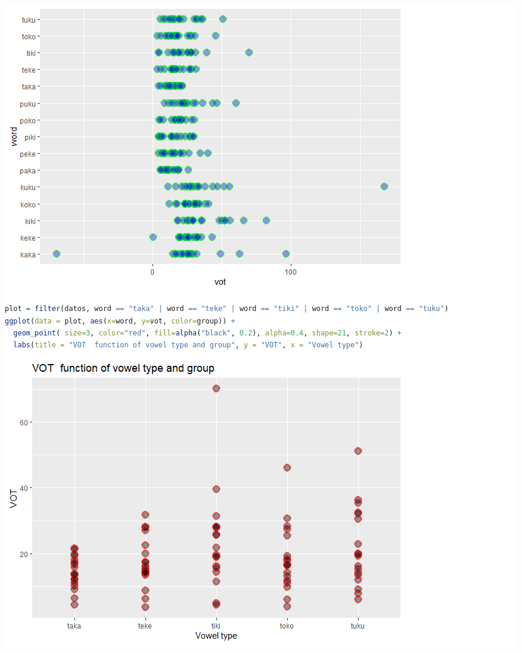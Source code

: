 ![](README_files/figure-gfm/unnamed-chunk-7-1.png)

``` r
plot = filter(datos, word == "taka" | word == "teke" | word == "tiki" | word == "toko" | word == "tuku")
ggplot(data = plot, aes(x=word, y=vot, color=group)) + 
  geom_point( size=3, color="red", fill=alpha("black", 0.2), alpha=0.4, shape=21, stroke=2) +
  labs(title = "VOT  function of vowel type and group", y = "VOT", x = "Vowel type")
```

![](README_files/figure-gfm/unnamed-chunk-8-1.png)
